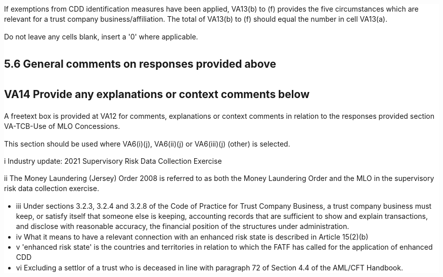 If exemptions from CDD identification measures have been applied, VA13(b) to (f) provides the five circumstances which are relevant for a trust company business/affiliation. The total of VA13(b) to (f) should equal the number in cell VA13(a).

Do not leave any cells blank, insert a '0' where applicable.

## 5.6 General comments on responses provided above

## VA14 Provide any explanations or context comments below

A freetext box is provided at VA12 for comments, explanations or context comments in relation to the responses provided section VA-TCB-Use of MLO Concessions.

This section should be used where VA6(i)(j), VA6(ii)(j) or VA6(iii)(j) (other) is selected.

i Industry update: 2021 Supervisory Risk Data Collection Exercise

ii The Money Laundering (Jersey) Order 2008 is referred to as both the Money Laundering Order and the MLO in the supervisory risk data collection exercise.

- iii Under sections 3.2.3, 3.2.4 and 3.2.8 of the Code of Practice for Trust Company Business, a trust company business must keep, or satisfy itself that someone else is keeping, accounting records that are sufficient to show and explain transactions, and disclose with reasonable accuracy, the financial position of the structures under administration.
- iv What it means to have a relevant connection with an enhanced risk state is described in Article 15(2)(b)
- v 'enhanced risk state' is the countries and territories in relation to which the FATF has called for the application of enhanced CDD
- vi Excluding a settlor of a trust who is deceased in line with paragraph 72 of Section 4.4 of the AML/CFT Handbook.